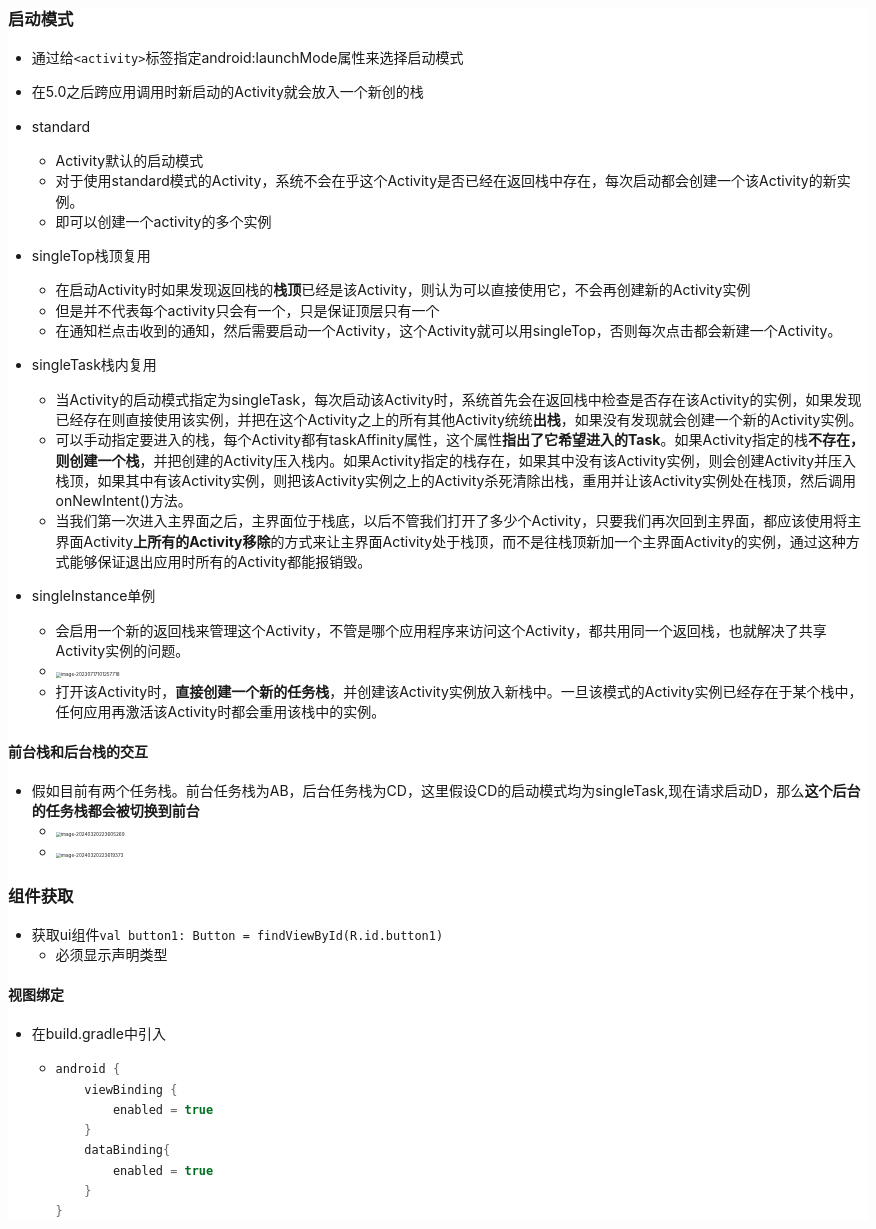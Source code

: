 
### 启动模式

- 通过给`<activity>`标签指定android:launchMode属性来选择启动模式

- 在5.0之后跨应用调用时新启动的Activity就会放入一个新创的栈

- standard
  - Activity默认的启动模式
  - 对于使⽤standard模式的Activity，系统不会在乎这个Activity是否已经在返回栈中存在，每次启动都会创建⼀个该Activity的新实例。
  - 即可以创建一个activity的多个实例
- singleTop栈顶复用
  - 在启动Activity时如果发现返回栈的**栈顶**已经是该Activity，则认为可以直接使⽤它，不会再创建新的Activity实例
  - 但是并不代表每个activity只会有一个，只是保证顶层只有一个
  - 在通知栏点击收到的通知，然后需要启动一个Activity，这个Activity就可以用singleTop，否则每次点击都会新建一个Activity。
- singleTask栈内复用
  - 当Activity的启动模式指定为singleTask，每次启动该Activity时，系统⾸先会在返回栈中检查是否存在该Activity的实例，如果发现已经存在则直接使⽤该实例，并把在这个Activity之上的所有其他Activity统统**出栈**，如果没有发现就会创建⼀个新的Activity实例。
  - 可以手动指定要进入的栈，每个Activity都有taskAffinity属性，这个属性**指出了它希望进入的Task**。如果Activity指定的栈**不存在，则创建一个栈**，并把创建的Activity压入栈内。如果Activity指定的栈存在，如果其中没有该Activity实例，则会创建Activity并压入栈顶，如果其中有该Activity实例，则把该Activity实例之上的Activity杀死清除出栈，重用并让该Activity实例处在栈顶，然后调用onNewIntent()方法。
  - 当我们第一次进入主界面之后，主界面位于栈底，以后不管我们打开了多少个Activity，只要我们再次回到主界面，都应该使用将主界面Activity**上所有的Activity移除**的方式来让主界面Activity处于栈顶，而不是往栈顶新加一个主界面Activity的实例，通过这种方式能够保证退出应用时所有的Activity都能报销毁。
- singleInstance单例
  - 会启⽤⼀个新的返回栈来管理这个Activity，不管是哪个应⽤程序来访问这个Activity，都共⽤同⼀个返回栈，也就解决了共享Activity实例的问题。
  - <img src="https://thdlrt.oss-cn-beijing.aliyuncs.com/image-20230717101257718.png" alt="image-20230717101257718" style="zoom:33%;" />
  - 打开该Activity时，**直接创建一个新的任务栈**，并创建该Activity实例放入新栈中。一旦该模式的Activity实例已经存在于某个栈中，任何应用再激活该Activity时都会重用该栈中的实例。

#### 前台栈和后台栈的交互

- 假如目前有两个任务栈。前台任务栈为AB，后台任务栈为CD，这里假设CD的启动模式均为singleTask,现在请求启动D，那么**这个后台的任务栈都会被切换到前台**
  - <img src="https://thdlrt.oss-cn-beijing.aliyuncs.com/image-20240320223605269.png" alt="image-20240320223605269" style="zoom:33%;" />
  - <img src="https://thdlrt.oss-cn-beijing.aliyuncs.com/image-20240320223619373.png" alt="image-20240320223619373" style="zoom:33%;" />

### 组件获取

- 获取ui组件`val button1: Button = findViewById(R.id.button1)`
  - 必须显示声明类型

#### 视图绑定

- 在build.gradle中引入

  - ```kotlin
    android {
        viewBinding {
            enabled = true
        }
        dataBinding{
            enabled = true
        }
    }
    ```
